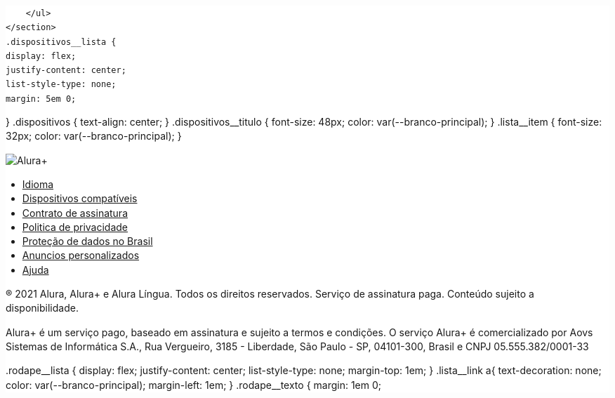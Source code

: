         </ul>
    </section>
    .dispositivos__lista {
    display: flex;
    justify-content: center;
    list-style-type: none;
    margin: 5em 0;
}
.dispositivos {
    text-align: center;
}
.dispositivos__titulo {
    font-size: 48px;
    color: var(--branco-principal);
}
.lista__item {
    font-size: 32px;
    color: var(--branco-principal);
}
<footer class="rodape">
        <img src="img/Logo.png" alt="Alura+" class="rodape__logo">
        <ul class="rodape__lista">
            <li class="lista__link">
                <a href="#">Idioma</a>
            </li>
            <li class="lista__link">
                <a href="#">Dispositivos compatíveis</a>
            </li>
            <li class="lista__link">
                <a href="#">Contrato de assinatura</a>
            </li>
            <li class="lista__link">
                <a href="#">Politica de privacidade</a>
            </li>
            <li class="lista__link">
                <a href="#">Proteção de dados no Brasil</a>
            </li>
            <li class="lista__link">
                <a href="#">Anuncios personalizados</a>
            </li>
            <li class="lista__link">
                <a href="#">Ajuda</a>
            </li>
        </ul>
        <p class="rodape__texto">® 2021 Alura, Alura+ e Alura Língua. Todos os direitos reservados. Serviço de assinatura paga. Conteúdo sujeito a disponibilidade.</p>
        <p class="rodape__texto">Alura+ é um serviço pago, baseado em assinatura e sujeito a termos e condições. O serviço Alura+ é comercializado por Aovs Sistemas de Informática S.A., Rua Vergueiro, 3185 - Liberdade, São Paulo - SP, 04101-300, Brasil e CNPJ 05.555.382/0001-33</p>
    </footer>
    .rodape__lista {
    display: flex;
    justify-content: center;
    list-style-type: none;
    margin-top: 1em;
}
.lista__link a{
    text-decoration: none;
    color: var(--branco-principal);
    margin-left: 1em;
}
.rodape__texto {
    margin: 1em 0;